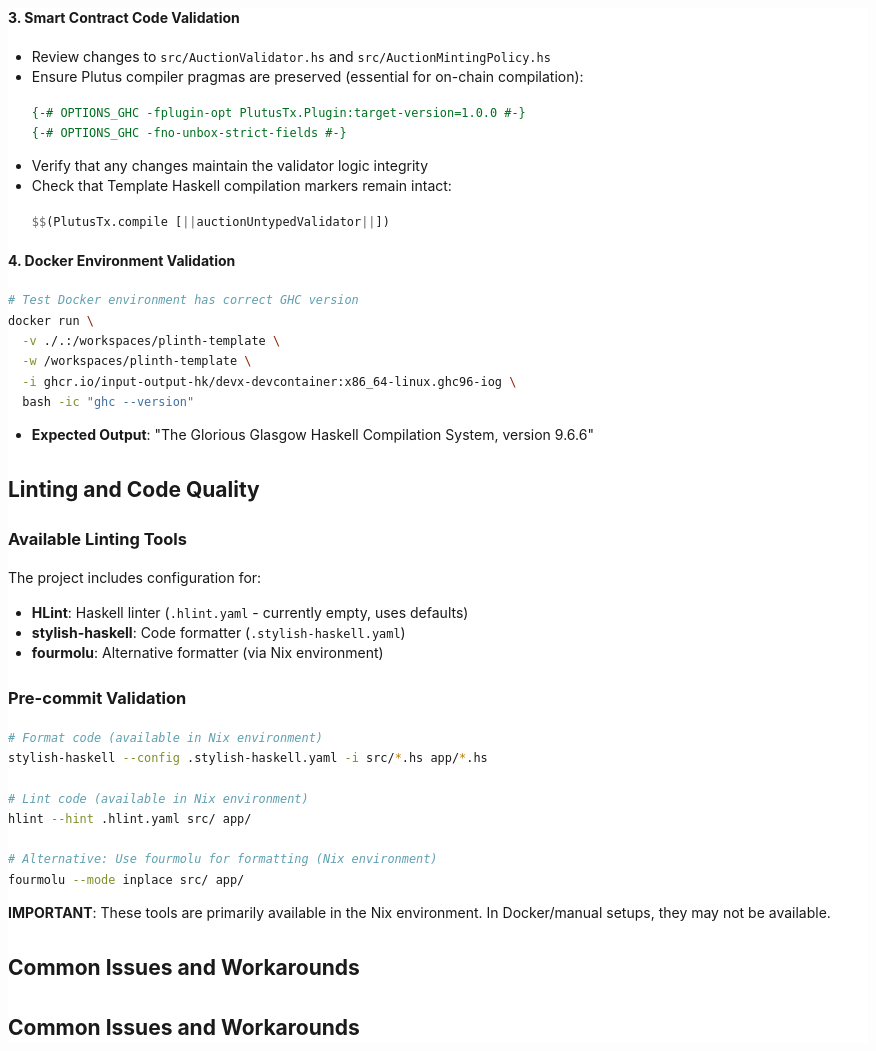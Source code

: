 #### 3. Smart Contract Code Validation
- Review changes to `src/AuctionValidator.hs` and `src/AuctionMintingPolicy.hs`
- Ensure Plutus compiler pragmas are preserved (essential for on-chain compilation):
  ```haskell
  {-# OPTIONS_GHC -fplugin-opt PlutusTx.Plugin:target-version=1.0.0 #-}
  {-# OPTIONS_GHC -fno-unbox-strict-fields #-}
  ```
- Verify that any changes maintain the validator logic integrity
- Check that Template Haskell compilation markers remain intact:
  ```haskell
  $$(PlutusTx.compile [||auctionUntypedValidator||])
  ```

#### 4. Docker Environment Validation
```bash
# Test Docker environment has correct GHC version
docker run \
  -v ./.:/workspaces/plinth-template \
  -w /workspaces/plinth-template \
  -i ghcr.io/input-output-hk/devx-devcontainer:x86_64-linux.ghc96-iog \
  bash -ic "ghc --version"
```
- **Expected Output**: "The Glorious Glasgow Haskell Compilation System, version 9.6.6"

## Linting and Code Quality

### Available Linting Tools
The project includes configuration for:
- **HLint**: Haskell linter (`.hlint.yaml` - currently empty, uses defaults)
- **stylish-haskell**: Code formatter (`.stylish-haskell.yaml`)
- **fourmolu**: Alternative formatter (via Nix environment)

### Pre-commit Validation
```bash
# Format code (available in Nix environment)
stylish-haskell --config .stylish-haskell.yaml -i src/*.hs app/*.hs

# Lint code (available in Nix environment)  
hlint --hint .hlint.yaml src/ app/

# Alternative: Use fourmolu for formatting (Nix environment)
fourmolu --mode inplace src/ app/
```

**IMPORTANT**: These tools are primarily available in the Nix environment. In Docker/manual setups, they may not be available.

## Common Issues and Workarounds

## Common Issues and Workarounds
